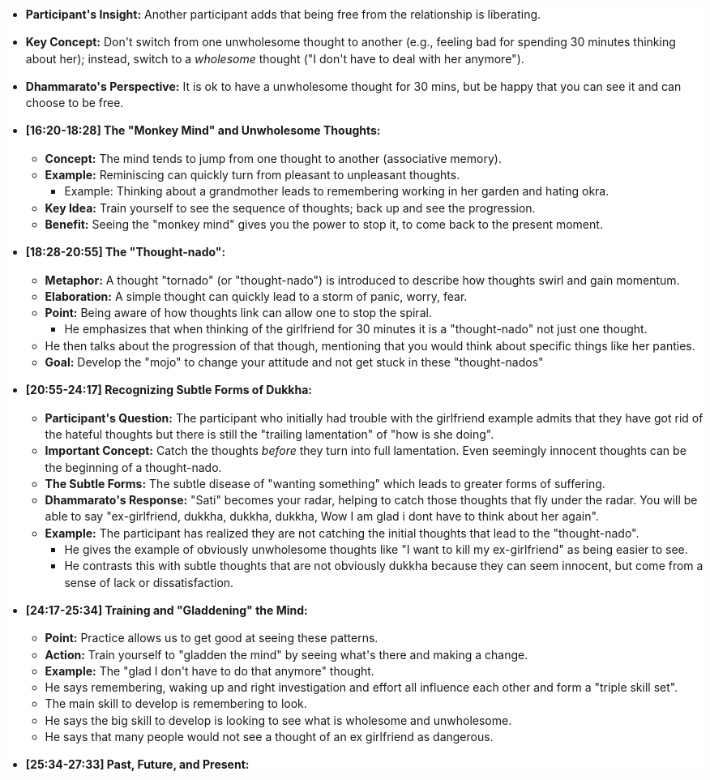   - **Participant's Insight:** Another participant adds that being free from the relationship is liberating.
  - **Key Concept:** Don't switch from one unwholesome thought to another (e.g., feeling bad for spending 30 minutes thinking about her); instead, switch to a *wholesome* thought ("I don't have to deal with her anymore").
  - **Dhammarato's Perspective:** It is ok to have a unwholesome thought for 30 mins, but be happy that you can see it and can choose to be free.
- **[16:20-18:28] The "Monkey Mind" and Unwholesome Thoughts:**
  
  - **Concept:** The mind tends to jump from one thought to another (associative memory).
  - **Example:** Reminiscing can quickly turn from pleasant to unpleasant thoughts.
    - Example: Thinking about a grandmother leads to remembering working in her garden and hating okra.
  - **Key Idea:** Train yourself to see the sequence of thoughts; back up and see the progression.
  - **Benefit:** Seeing the "monkey mind" gives you the power to stop it, to come back to the present moment.
- **[18:28-20:55] The "Thought-nado":**
  
  - **Metaphor:** A thought "tornado" (or "thought-nado") is introduced to describe how thoughts swirl and gain momentum.
  - **Elaboration:** A simple thought can quickly lead to a storm of panic, worry, fear.
  - **Point:** Being aware of how thoughts link can allow one to stop the spiral.
    - He emphasizes that when thinking of the girlfriend for 30 minutes it is a "thought-nado" not just one thought.
  - He then talks about the progression of that though, mentioning that you would think about specific things like her panties.
  - **Goal:** Develop the "mojo" to change your attitude and not get stuck in these "thought-nados"
- **[20:55-24:17] Recognizing Subtle Forms of Dukkha:**
  
  - **Participant's Question:** The participant who initially had trouble with the girlfriend example admits that they have got rid of the hateful thoughts but there is still the "trailing lamentation" of "how is she doing".
  - **Important Concept:** Catch the thoughts *before* they turn into full lamentation. Even seemingly innocent thoughts can be the beginning of a thought-nado.
  - **The Subtle Forms:** The subtle disease of "wanting something" which leads to greater forms of suffering.
  - **Dhammarato's Response:** "Sati" becomes your radar, helping to catch those thoughts that fly under the radar. You will be able to say "ex-girlfriend, dukkha, dukkha, dukkha, Wow I am glad i dont have to think about her again".
  - **Example:** The participant has realized they are not catching the initial thoughts that lead to the "thought-nado".
    - He gives the example of obviously unwholesome thoughts like "I want to kill my ex-girlfriend" as being easier to see.
    - He contrasts this with subtle thoughts that are not obviously dukkha because they can seem innocent, but come from a sense of lack or dissatisfaction.
- **[24:17-25:34] Training and "Gladdening" the Mind:**
  
  - **Point:** Practice allows us to get good at seeing these patterns.
  - **Action:** Train yourself to "gladden the mind" by seeing what's there and making a change.
  - **Example:** The "glad I don't have to do that anymore" thought.
  - He says remembering, waking up and right investigation and effort all influence each other and form a "triple skill set".
  - The main skill to develop is remembering to look.
  - He says the big skill to develop is looking to see what is wholesome and unwholesome.
  - He says that many people would not see a thought of an ex girlfriend as dangerous.
- **[25:34-27:33] Past, Future, and Present:**
  